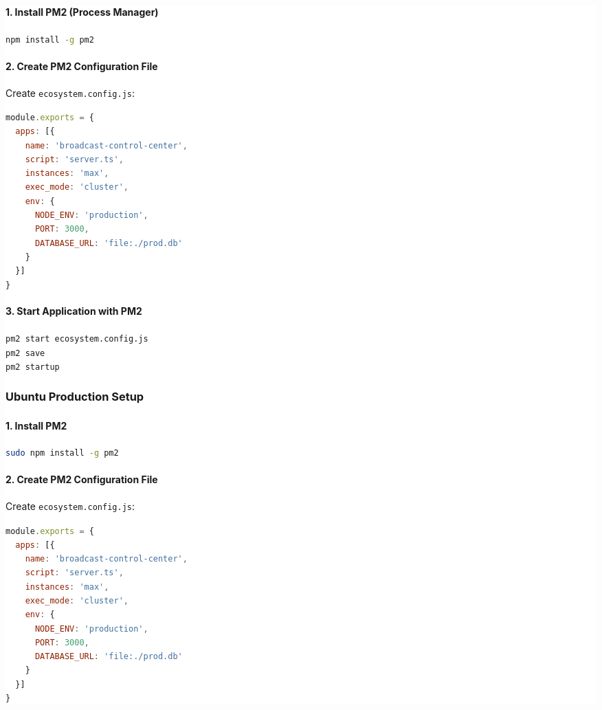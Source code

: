 #### 1. Install PM2 (Process Manager)
```cmd
npm install -g pm2
```

#### 2. Create PM2 Configuration File
Create `ecosystem.config.js`:

```javascript
module.exports = {
  apps: [{
    name: 'broadcast-control-center',
    script: 'server.ts',
    instances: 'max',
    exec_mode: 'cluster',
    env: {
      NODE_ENV: 'production',
      PORT: 3000,
      DATABASE_URL: 'file:./prod.db'
    }
  }]
}
```

#### 3. Start Application with PM2
```cmd
pm2 start ecosystem.config.js
pm2 save
pm2 startup
```

### Ubuntu Production Setup

#### 1. Install PM2
```bash
sudo npm install -g pm2
```

#### 2. Create PM2 Configuration File
Create `ecosystem.config.js`:

```javascript
module.exports = {
  apps: [{
    name: 'broadcast-control-center',
    script: 'server.ts',
    instances: 'max',
    exec_mode: 'cluster',
    env: {
      NODE_ENV: 'production',
      PORT: 3000,
      DATABASE_URL: 'file:./prod.db'
    }
  }]
}
```
